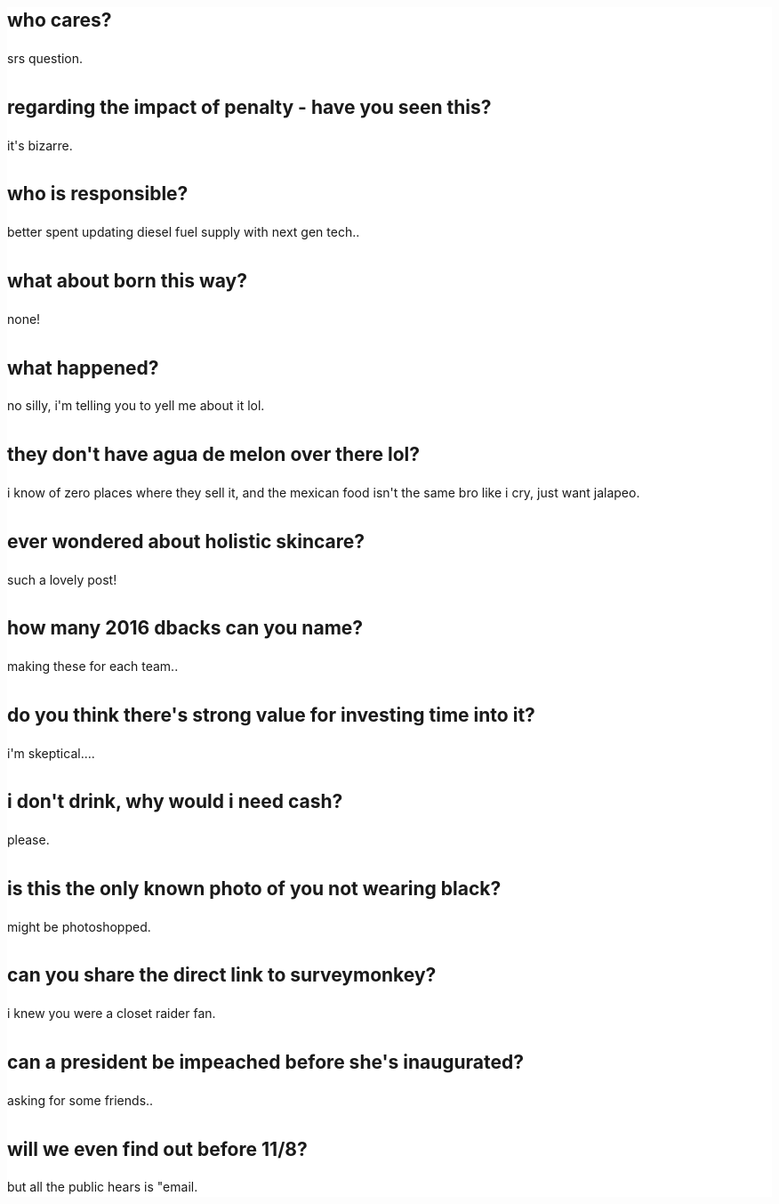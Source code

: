 ## who cares?
srs question.

## regarding the impact of penalty - have you seen this?
it's bizarre.

## who is responsible?
better spent updating diesel fuel supply with next gen tech..

## what about born this way?
none!

## what happened?
no silly, i'm telling you to yell me about it lol.

## they don't have agua de melon over there lol?
i know of zero places where they sell it, and the mexican food isn't the same bro like i cry, just want jalapeo.

## ever wondered about holistic skincare?
such a lovely post!

## how many 2016 dbacks can you name?
making these for each team..

## do you think there's strong value for investing time into it?
i'm skeptical....

## i don't drink, why would i need cash?
please.

## is this the only known photo of you not wearing black?
might be photoshopped.

## can you share the direct link to surveymonkey?
i knew you were a closet raider fan.

## can a president be impeached before she's inaugurated?
asking for some friends..

## will we even find out before 11/8?
but all the public hears is "email.
